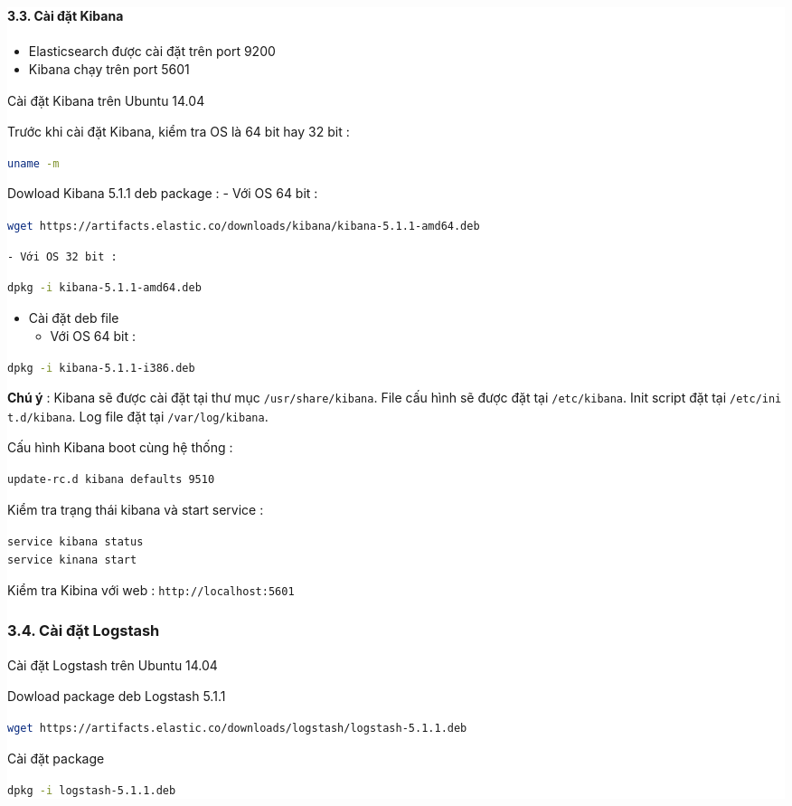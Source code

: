 #### 3.3. Cài đặt Kibana

 - Elasticsearch được cài đặt trên port 9200
 - Kibana chạy trên port 5601


Cài đặt Kibana trên Ubuntu 14.04

Trước khi cài đặt Kibana, kiểm tra OS là 64 bit hay 32 bit :
```sh
uname -m
```

Dowload Kibana 5.1.1 deb package :
	- Với OS 64 bit :
```sh
wget https://artifacts.elastic.co/downloads/kibana/kibana-5.1.1-amd64.deb
```

	- Với OS 32 bit :
```sh
dpkg -i kibana-5.1.1-amd64.deb
```

 - Cài đặt deb file 
	- Với OS 64 bit :
```sh
dpkg -i kibana-5.1.1-i386.deb
```

**Chú ý** : Kibana sẽ được cài đặt tại thư mục `/usr/share/kibana`. File cấu hình sẽ được đặt tại `/etc/kibana`. Init script đặt tại `/etc/init.d/kibana`. Log file đặt tại `/var/log/kibana`.

Cấu hình Kibana boot cùng hệ thống :
```sh
update-rc.d kibana defaults 9510
```

Kiểm tra trạng thái kibana và start service :
```sh
service kibana status
service kinana start
```

Kiểm tra Kibina với web : `http://localhost:5601`
 
### 3.4. Cài đặt Logstash

Cài đặt Logstash trên Ubuntu 14.04

Dowload package deb Logstash 5.1.1 
```sh
wget https://artifacts.elastic.co/downloads/logstash/logstash-5.1.1.deb
```

Cài đặt package
```sh
dpkg -i logstash-5.1.1.deb
```
